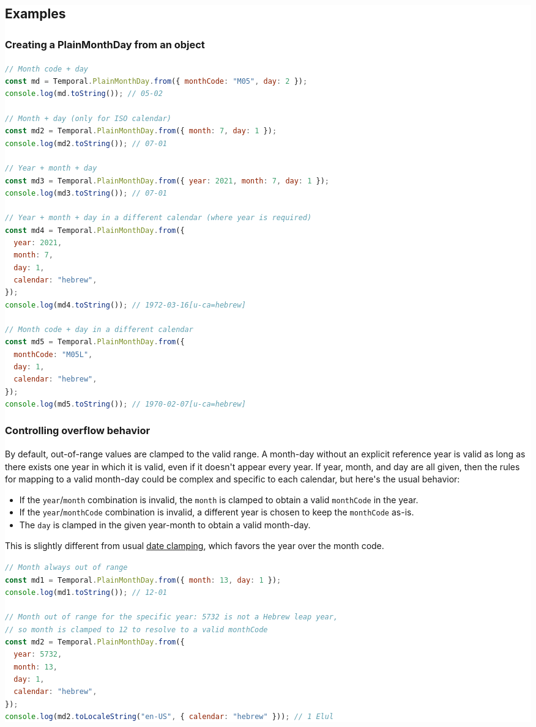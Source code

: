 ## Examples

### Creating a PlainMonthDay from an object

```js
// Month code + day
const md = Temporal.PlainMonthDay.from({ monthCode: "M05", day: 2 });
console.log(md.toString()); // 05-02

// Month + day (only for ISO calendar)
const md2 = Temporal.PlainMonthDay.from({ month: 7, day: 1 });
console.log(md2.toString()); // 07-01

// Year + month + day
const md3 = Temporal.PlainMonthDay.from({ year: 2021, month: 7, day: 1 });
console.log(md3.toString()); // 07-01

// Year + month + day in a different calendar (where year is required)
const md4 = Temporal.PlainMonthDay.from({
  year: 2021,
  month: 7,
  day: 1,
  calendar: "hebrew",
});
console.log(md4.toString()); // 1972-03-16[u-ca=hebrew]

// Month code + day in a different calendar
const md5 = Temporal.PlainMonthDay.from({
  monthCode: "M05L",
  day: 1,
  calendar: "hebrew",
});
console.log(md5.toString()); // 1970-02-07[u-ca=hebrew]
```

### Controlling overflow behavior

By default, out-of-range values are clamped to the valid range. A month-day without an explicit reference year is valid as long as there exists one year in which it is valid, even if it doesn't appear every year. If year, month, and day are all given, then the rules for mapping to a valid month-day could be complex and specific to each calendar, but here's the usual behavior:

- If the `year`/`month` combination is invalid, the `month` is clamped to obtain a valid `monthCode` in the year.
- If the `year`/`monthCode` combination is invalid, a different year is chosen to keep the `monthCode` as-is.
- The `day` is clamped in the given year-month to obtain a valid month-day.

This is slightly different from usual [date clamping](/en-US/docs/Web/JavaScript/Reference/Global_Objects/Temporal/PlainDate#invalid_date_clamping), which favors the year over the month code.

```js
// Month always out of range
const md1 = Temporal.PlainMonthDay.from({ month: 13, day: 1 });
console.log(md1.toString()); // 12-01

// Month out of range for the specific year: 5732 is not a Hebrew leap year,
// so month is clamped to 12 to resolve to a valid monthCode
const md2 = Temporal.PlainMonthDay.from({
  year: 5732,
  month: 13,
  day: 1,
  calendar: "hebrew",
});
console.log(md2.toLocaleString("en-US", { calendar: "hebrew" })); // 1 Elul
```